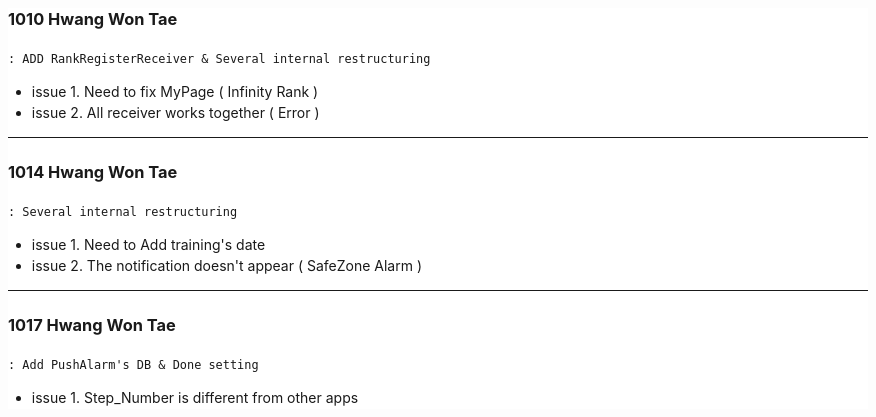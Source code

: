 ### 1010 Hwang Won Tae

    : ADD RankRegisterReceiver & Several internal restructuring

- issue 1. Need to fix MyPage ( Infinity Rank )
- issue 2. All receiver works together ( Error )

---

### 1014 Hwang Won Tae

    : Several internal restructuring

- issue 1. Need to Add training's date
- issue 2. The notification doesn't appear ( SafeZone Alarm )

---

### 1017 Hwang Won Tae

    : Add PushAlarm's DB & Done setting

- issue 1. Step_Number is different from other apps
